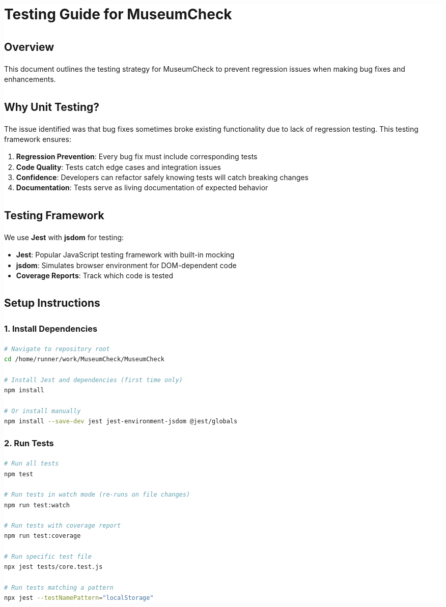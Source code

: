 # Testing Guide for MuseumCheck

## Overview

This document outlines the testing strategy for MuseumCheck to prevent regression issues when making bug fixes and enhancements.

## Why Unit Testing?

The issue identified was that bug fixes sometimes broke existing functionality due to lack of regression testing. This testing framework ensures:

1. **Regression Prevention**: Every bug fix must include corresponding tests
2. **Code Quality**: Tests catch edge cases and integration issues
3. **Confidence**: Developers can refactor safely knowing tests will catch breaking changes
4. **Documentation**: Tests serve as living documentation of expected behavior

## Testing Framework

We use **Jest** with **jsdom** for testing:
- **Jest**: Popular JavaScript testing framework with built-in mocking
- **jsdom**: Simulates browser environment for DOM-dependent code
- **Coverage Reports**: Track which code is tested

## Setup Instructions

### 1. Install Dependencies

```bash
# Navigate to repository root
cd /home/runner/work/MuseumCheck/MuseumCheck

# Install Jest and dependencies (first time only)
npm install

# Or install manually
npm install --save-dev jest jest-environment-jsdom @jest/globals
```

### 2. Run Tests

```bash
# Run all tests
npm test

# Run tests in watch mode (re-runs on file changes)
npm run test:watch

# Run tests with coverage report
npm run test:coverage

# Run specific test file
npx jest tests/core.test.js

# Run tests matching a pattern
npx jest --testNamePattern="localStorage"
```
